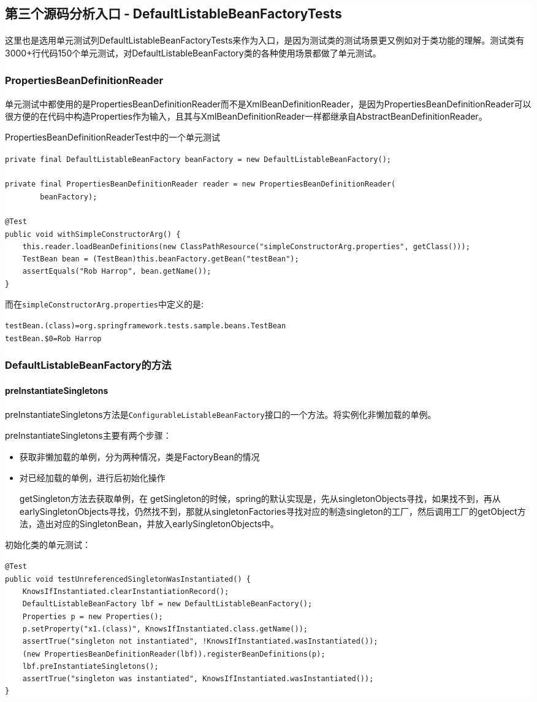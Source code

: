 ```
```

## 第三个源码分析入口 - DefaultListableBeanFactoryTests

这里也是选用单元测试列DefaultListableBeanFactoryTests来作为入口，是因为测试类的测试场景更又例如对于类功能的理解。测试类有3000+行代码150个单元测试，对DefaultListableBeanFactory类的各种使用场景都做了单元测试。

### PropertiesBeanDefinitionReader

单元测试中都使用的是PropertiesBeanDefinitionReader而不是XmlBeanDefinitionReader，是因为PropertiesBeanDefinitionReader可以很方便的在代码中构造Properties作为输入，且其与XmlBeanDefinitionReader一样都继承自AbstractBeanDefinitionReader。

PropertiesBeanDefinitionReaderTest中的一个单元测试

```
private final DefaultListableBeanFactory beanFactory = new DefaultListableBeanFactory();

private final PropertiesBeanDefinitionReader reader = new PropertiesBeanDefinitionReader(
		beanFactory);

@Test
public void withSimpleConstructorArg() {
	this.reader.loadBeanDefinitions(new ClassPathResource("simpleConstructorArg.properties", getClass()));
	TestBean bean = (TestBean)this.beanFactory.getBean("testBean");
	assertEquals("Rob Harrop", bean.getName());
}
```

而在`simpleConstructorArg.properties`中定义的是:

```
testBean.(class)=org.springframework.tests.sample.beans.TestBean
testBean.$0=Rob Harrop
```

### DefaultListableBeanFactory的方法

#### preInstantiateSingletons

preInstantiateSingletons方法是`ConfigurableListableBeanFactory`接口的一个方法。将实例化非懒加载的单例。

preInstantiateSingletons主要有两个步骤：

- 获取非懒加载的单例，分为两种情况，类是FactoryBean的情况

- 对已经加载的单例，进行后初始化操作

  getSingleton方法去获取单例，在 getSingleton的时候，spring的默认实现是，先从singletonObjects寻找，如果找不到，再从earlySingletonObjects寻找，仍然找不到，那就从singletonFactories寻找对应的制造singleton的工厂，然后调用工厂的getObject方法，造出对应的SingletonBean，并放入earlySingletonObjects中。

初始化类的单元测试：

```
@Test
public void testUnreferencedSingletonWasInstantiated() {
	KnowsIfInstantiated.clearInstantiationRecord();
	DefaultListableBeanFactory lbf = new DefaultListableBeanFactory();
	Properties p = new Properties();
	p.setProperty("x1.(class)", KnowsIfInstantiated.class.getName());
	assertTrue("singleton not instantiated", !KnowsIfInstantiated.wasInstantiated());
	(new PropertiesBeanDefinitionReader(lbf)).registerBeanDefinitions(p);
	lbf.preInstantiateSingletons();
	assertTrue("singleton was instantiated", KnowsIfInstantiated.wasInstantiated());
}
```
